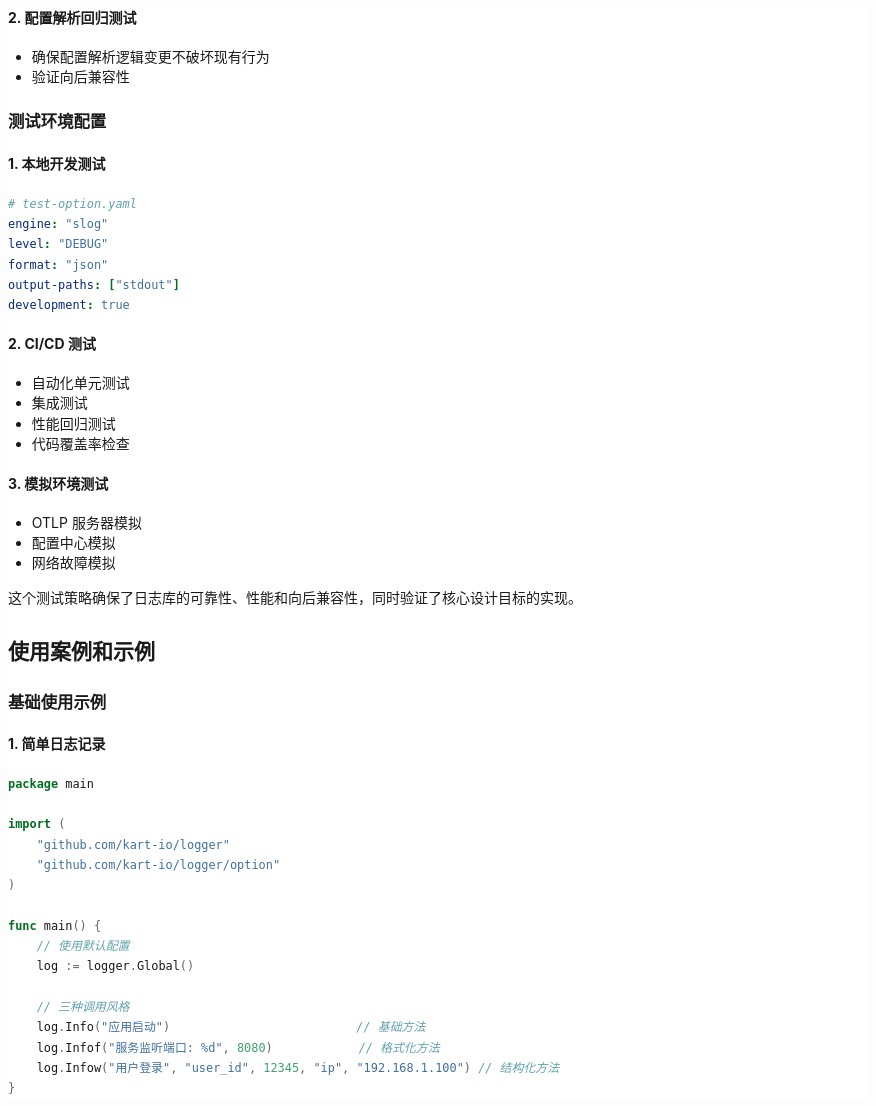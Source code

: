 #### 2. 配置解析回归测试

- 确保配置解析逻辑变更不破坏现有行为
- 验证向后兼容性

### 测试环境配置

#### 1. 本地开发测试

```yaml
# test-option.yaml
engine: "slog"
level: "DEBUG"
format: "json"
output-paths: ["stdout"]
development: true
```

#### 2. CI/CD 测试

- 自动化单元测试
- 集成测试
- 性能回归测试
- 代码覆盖率检查

#### 3. 模拟环境测试

- OTLP 服务器模拟
- 配置中心模拟
- 网络故障模拟

这个测试策略确保了日志库的可靠性、性能和向后兼容性，同时验证了核心设计目标的实现。

## 使用案例和示例

### 基础使用示例

#### 1. 简单日志记录

```go
package main

import (
    "github.com/kart-io/logger"
    "github.com/kart-io/logger/option"
)

func main() {
    // 使用默认配置
    log := logger.Global()
    
    // 三种调用风格
    log.Info("应用启动")                          // 基础方法
    log.Infof("服务监听端口: %d", 8080)            // 格式化方法  
    log.Infow("用户登录", "user_id", 12345, "ip", "192.168.1.100") // 结构化方法
}
```
